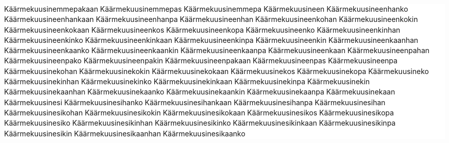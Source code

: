Käärmekuusinemmepakaan
Käärmekuusinemmepas
Käärmekuusinemmepa
Käärmekuusineen
Käärmekuusineenhanko
Käärmekuusineenhankaan
Käärmekuusineenhanpa
Käärmekuusineenhan
Käärmekuusineenkohan
Käärmekuusineenkokin
Käärmekuusineenkokaan
Käärmekuusineenkos
Käärmekuusineenkopa
Käärmekuusineenko
Käärmekuusineenkinhan
Käärmekuusineenkinko
Käärmekuusineenkinkaan
Käärmekuusineenkinpa
Käärmekuusineenkin
Käärmekuusineenkaanhan
Käärmekuusineenkaanko
Käärmekuusineenkaankin
Käärmekuusineenkaanpa
Käärmekuusineenkaan
Käärmekuusineenpahan
Käärmekuusineenpako
Käärmekuusineenpakin
Käärmekuusineenpakaan
Käärmekuusineenpas
Käärmekuusineenpa
Käärmekuusinekohan
Käärmekuusinekokin
Käärmekuusinekokaan
Käärmekuusinekos
Käärmekuusinekopa
Käärmekuusineko
Käärmekuusinekinhan
Käärmekuusinekinko
Käärmekuusinekinkaan
Käärmekuusinekinpa
Käärmekuusinekin
Käärmekuusinekaanhan
Käärmekuusinekaanko
Käärmekuusinekaankin
Käärmekuusinekaanpa
Käärmekuusinekaan
Käärmekuusinesi
Käärmekuusinesihanko
Käärmekuusinesihankaan
Käärmekuusinesihanpa
Käärmekuusinesihan
Käärmekuusinesikohan
Käärmekuusinesikokin
Käärmekuusinesikokaan
Käärmekuusinesikos
Käärmekuusinesikopa
Käärmekuusinesiko
Käärmekuusinesikinhan
Käärmekuusinesikinko
Käärmekuusinesikinkaan
Käärmekuusinesikinpa
Käärmekuusinesikin
Käärmekuusinesikaanhan
Käärmekuusinesikaanko